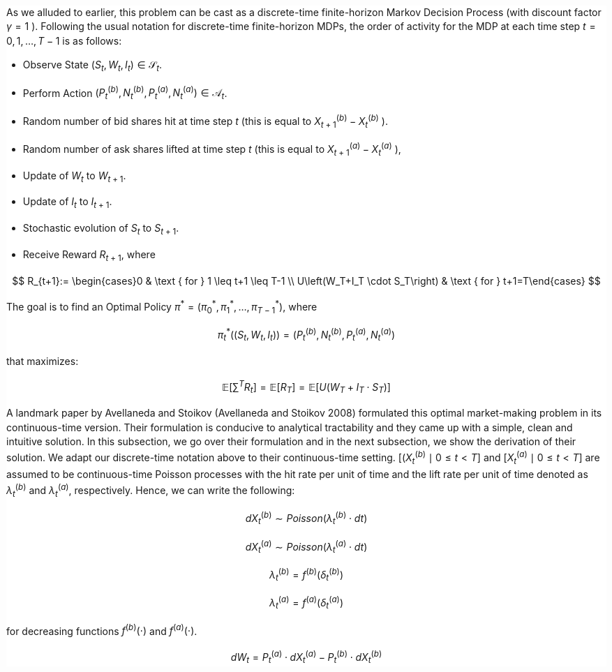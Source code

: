 As we alluded to earlier, this problem can be cast as a discrete-time finite-horizon Markov Decision Process (with discount factor $\gamma=1$ ). Following the usual notation for discrete-time finite-horizon MDPs, the order of activity for the MDP at each time step $t=0,1, \ldots, T-1$ is as follows:

- Observe State $\left(S_t, W_t, I_t\right) \in \mathcal{S}_t$.

- Perform Action $\left(P_t^{(b)}, N_t^{(b)}, P_t^{(a)}, N_t^{(a)}\right) \in \mathcal{A}_t$.
- Random number of bid shares hit at time step $t$ (this is equal to $X_{t+1}^{(b)}-X_t^{(b)}$ ).
- Random number of ask shares lifted at time step $t$ (this is equal to $X_{t+1}^{(a)}-X_t^{(a)}$ ),
- Update of $W_t$ to $W_{t+1}$.
- Update of $I_t$ to $I_{t+1}$.
- Stochastic evolution of $S_t$ to $S_{t+1}$.
- Receive Reward $R_{t+1}$, where

$$
R_{t+1}:= \begin{cases}0 & \text { for } 1 \leq t+1 \leq T-1 \\ U\left(W_T+I_T \cdot S_T\right) & \text { for } t+1=T\end{cases}
$$

The goal is to find an Optimal Policy $\pi^* =\left(\pi_0^*, \pi_1^*, \ldots, \pi_{T-1}^*\right)$, where

$$
\pi_t^*\left(\left(S_t, W_t, I_t\right)\right)=\left(P_t^{(b)}, N_t^{(b)}, P_t^{(a)}, N_t^{(a)}\right)
$$

that maximizes:

$$
\mathbb{E}\left[\sum^T R_t\right]=\mathbb{E}\left[R_T\right]=\mathbb{E}\left[U\left(W_T+I_T \cdot S_T\right)\right]
$$

A landmark paper by Avellaneda and Stoikov (Avellaneda and Stoikov 2008) formulated this optimal market-making problem in its continuous-time version. Their formulation is conducive to analytical tractability and they came up with a simple, clean and intuitive solution. In this subsection, we go over their formulation and in the next subsection, we show the derivation of their solution. We adapt our discrete-time notation above to their continuous-time setting.
$\left[\left(X_t^{(b)} \mid 0 \leq t<T\right]\right.$ and $\left[X_t^{(a)} \mid 0 \leq t<T\right]$ are assumed to be continuous-time Poisson processes with the hit rate per unit of time and the lift rate per unit of time denoted as $\lambda_t^{(b)}$ and $\lambda_t^{(a)}$, respectively. Hence, we can write the following:

$$d X_t^{(b)} \sim {Poisson}\left(\lambda_t^{(b)} \cdot d t\right) $$

$$ d X_t^{(a)} \sim {Poisson}\left(\lambda_t^{(a)} \cdot d t\right) $$

$$ \lambda_t^{(b)}=f^{(b)}\left(\delta_t^{(b)}\right) $$

$$ \lambda_t^{(a)}=f^{(a)}\left(\delta_t^{(a)}\right) $$

for decreasing functions $f^{(b)}(\cdot)$ and $f^{(a)}(\cdot)$.

$$ d W_t=P_t^{(a)} \cdot d X_t^{(a)}-P_t^{(b)} \cdot d X_t^{(b)} $$
